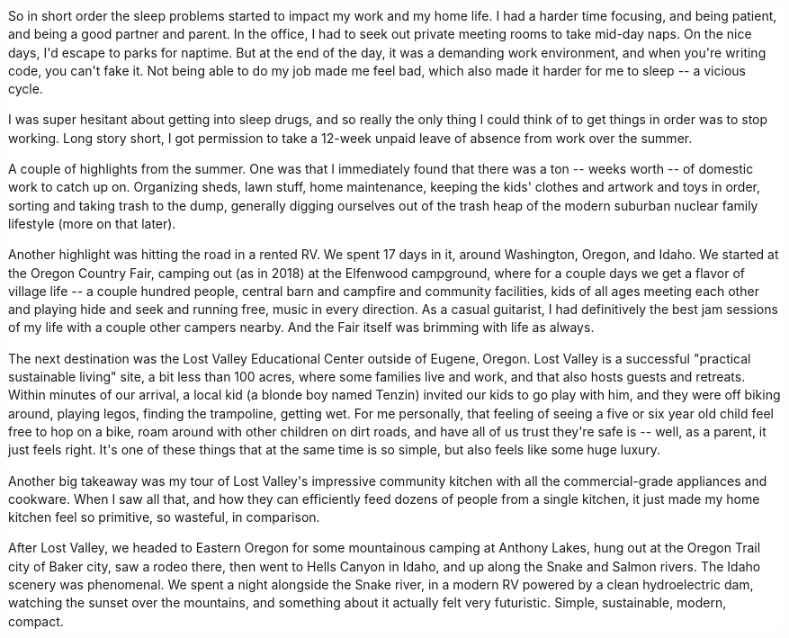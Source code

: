 So in short order the sleep problems started to impact my work and my
home life. I had a harder time focusing, and being patient, and being
a good partner and parent. In the office, I had to seek out private
meeting rooms to take mid-day naps. On the nice days, I'd escape to
parks for naptime. But at the end of the day, it was a demanding work
environment, and when you're writing code, you can't fake it. Not
being able to do my job made me feel bad, which also made it harder
for me to sleep -- a vicious cycle.

I was super hesitant about getting into sleep drugs, and so really the
only thing I could think of to get things in order was to stop
working. Long story short, I got permission to take a 12-week unpaid
leave of absence from work over the summer.

A couple of highlights from the summer. One was that I immediately
found that there was a ton -- weeks worth -- of domestic work to catch
up on. Organizing sheds, lawn stuff, home maintenance, keeping the
kids' clothes and artwork and toys in order, sorting and taking trash
to the dump, generally digging ourselves out of the trash heap of the
modern suburban nuclear family lifestyle (more on that later).

Another highlight was hitting the road in a rented RV. We spent 17
days in it, around Washington, Oregon, and Idaho. We started at the
Oregon Country Fair, camping out (as in 2018) at the Elfenwood
campground, where for a couple days we get a flavor of village life --
a couple hundred people, central barn and campfire and community
facilities, kids of all ages meeting each other and playing hide and
seek and running free, music in every direction. As a casual
guitarist, I had definitively the best jam sessions of my life with a
couple other campers nearby. And the Fair itself was brimming with
life as always.

The next destination was the Lost Valley Educational Center outside of
Eugene, Oregon. Lost Valley is a successful "practical sustainable
living" site, a bit less than 100 acres, where some families live and
work, and that also hosts guests and retreats. Within minutes of our
arrival, a local kid (a blonde boy named Tenzin) invited our kids to
go play with him, and they were off biking around, playing legos,
finding the trampoline, getting wet. For me personally, that feeling
of seeing a five or six year old child feel free to hop on a bike,
roam around with other children on dirt roads, and have all of us
trust they're safe is -- well, as a parent, it just feels right. It's
one of these things that at the same time is so simple, but also feels
like some huge luxury.

Another big takeaway was my tour of Lost Valley's impressive community
kitchen with all the commercial-grade appliances and cookware. When I
saw all that, and how they can efficiently feed dozens of people from
a single kitchen, it just made my home kitchen feel so primitive, so
wasteful, in comparison.

After Lost Valley, we headed to Eastern Oregon for some mountainous
camping at Anthony Lakes, hung out at the Oregon Trail city of Baker
city, saw a rodeo there, then went to Hells Canyon in Idaho, and up
along the Snake and Salmon rivers. The Idaho scenery was phenomenal.
We spent a night alongside the Snake river, in a modern RV powered by
a clean hydroelectric dam, watching the sunset over the mountains, and
something about it actually felt very futuristic. Simple, sustainable,
modern, compact.

